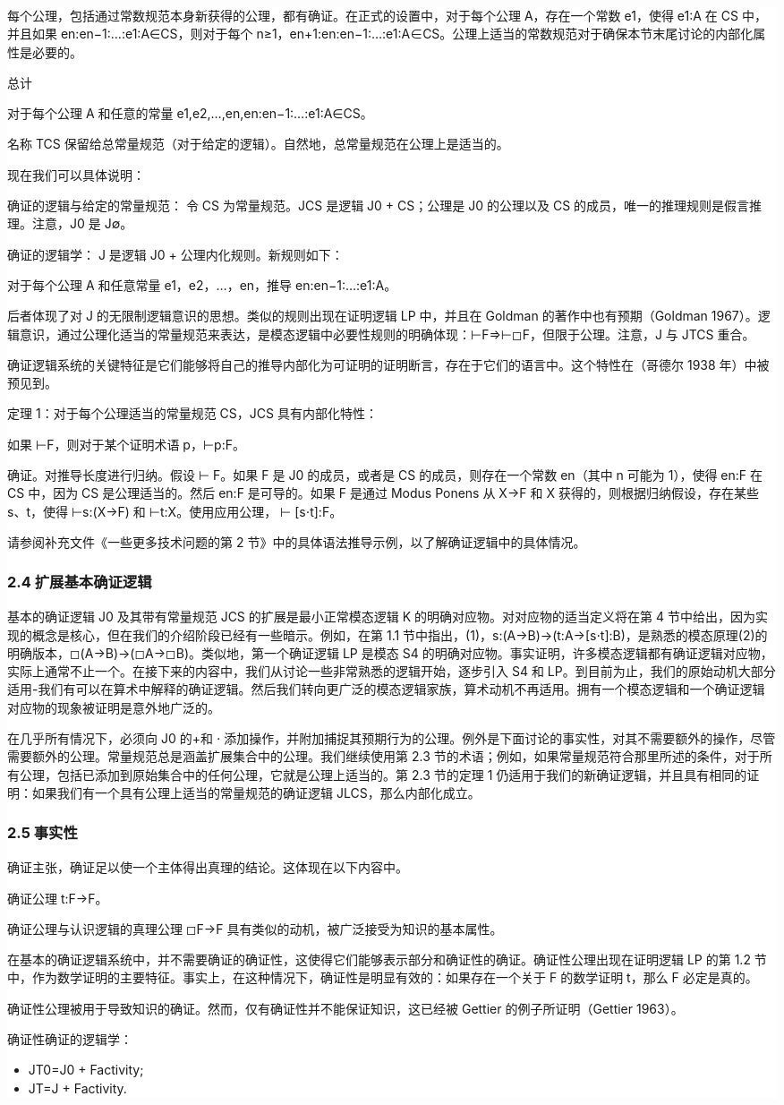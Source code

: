 每个公理，包括通过常数规范本身新获得的公理，都有确证。在正式的设置中，对于每个公理 A，存在一个常数 e1，使得 e1:A 在 CS 中，并且如果 en:en−1:…:e1:A∈CS，则对于每个 n≥1，en+1:en:en−1:…:e1:A∈CS。公理上适当的常数规范对于确保本节末尾讨论的内部化属性是必要的。

 总计

对于每个公理 A 和任意的常量 e1,e2,…,en,en:en−1:…:e1:A∈CS。

名称 TCS 保留给总常量规范（对于给定的逻辑）。自然地，总常量规范在公理上是适当的。

现在我们可以具体说明：

确证的逻辑与给定的常量规范：
令 CS 为常量规范。JCS 是逻辑 J0 + CS；公理是 J0 的公理以及 CS 的成员，唯一的推理规则是假言推理。注意，J0 是 J∅。

 确证的逻辑学：
J 是逻辑 J0 + 公理内化规则。新规则如下：

对于每个公理 A 和任意常量 e1，e2，…，en，推导 en:en−1:…:e1:A。

后者体现了对 J 的无限制逻辑意识的思想。类似的规则出现在证明逻辑 LP 中，并且在 Goldman 的著作中也有预期（Goldman 1967）。逻辑意识，通过公理化适当的常量规范来表达，是模态逻辑中必要性规则的明确体现：⊢F⇒⊢◻F，但限于公理。注意，J 与 JTCS 重合。

确证逻辑系统的关键特征是它们能够将自己的推导内部化为可证明的证明断言，存在于它们的语言中。这个特性在（哥德尔 1938 年）中被预见到。

定理 1：对于每个公理适当的常量规范 CS，JCS 具有内部化特性：

如果 ⊢F，则对于某个证明术语 p，⊢p:F。

确证。对推导长度进行归纳。假设 ⊢ F。如果 F 是 J0 的成员，或者是 CS 的成员，则存在一个常数 en（其中 n 可能为 1），使得 en:F 在 CS 中，因为 CS 是公理适当的。然后 en:F 是可导的。如果 F 是通过 Modus Ponens 从 X→F 和 X 获得的，则根据归纳假设，存在某些 s、t，使得 ⊢s:(X→F) 和 ⊢t:X。使用应用公理， ⊢ [s⋅t]:F。

请参阅补充文件《一些更多技术问题的第 2 节》中的具体语法推导示例，以了解确证逻辑中的具体情况。

### 2.4 扩展基本确证逻辑

基本的确证逻辑 J0 及其带有常量规范 JCS 的扩展是最小正常模态逻辑 K 的明确对应物。对对应物的适当定义将在第 4 节中给出，因为实现的概念是核心，但在我们的介绍阶段已经有一些暗示。例如，在第 1.1 节中指出，(1)，s:(A→B)→(t:A→[s⋅t]:B)，是熟悉的模态原理(2)的明确版本，◻(A→B)→(◻A→◻B)。类似地，第一个确证逻辑 LP 是模态 S4 的明确对应物。事实证明，许多模态逻辑都有确证逻辑对应物，实际上通常不止一个。在接下来的内容中，我们从讨论一些非常熟悉的逻辑开始，逐步引入 S4 和 LP。到目前为止，我们的原始动机大部分适用-我们有可以在算术中解释的确证逻辑。然后我们转向更广泛的模态逻辑家族，算术动机不再适用。拥有一个模态逻辑和一个确证逻辑对应物的现象被证明是意外地广泛的。

在几乎所有情况下，必须向 J0 的+和 ⋅ 添加操作，并附加捕捉其预期行为的公理。例外是下面讨论的事实性，对其不需要额外的操作，尽管需要额外的公理。常量规范总是涵盖扩展集合中的公理。我们继续使用第 2.3 节的术语；例如，如果常量规范符合那里所述的条件，对于所有公理，包括已添加到原始集合中的任何公理，它就是公理上适当的。第 2.3 节的定理 1 仍适用于我们的新确证逻辑，并且具有相同的证明：如果我们有一个具有公理上适当的常量规范的确证逻辑 JLCS，那么内部化成立。

### 2.5 事实性

确证主张，确证足以使一个主体得出真理的结论。这体现在以下内容中。

 确证公理 t:F→F。

确证公理与认识逻辑的真理公理 ◻F→F 具有类似的动机，被广泛接受为知识的基本属性。

在基本的确证逻辑系统中，并不需要确证的确证性，这使得它们能够表示部分和确证性的确证。确证性公理出现在证明逻辑 LP 的第 1.2 节中，作为数学证明的主要特征。事实上，在这种情况下，确证性是明显有效的：如果存在一个关于 F 的数学证明 t，那么 F 必定是真的。

确证性公理被用于导致知识的确证。然而，仅有确证性并不能保证知识，这已经被 Gettier 的例子所证明（Gettier 1963）。

确证性确证的逻辑学：

* JT0=J0 + Factivity;
* JT=J + Factivity.
